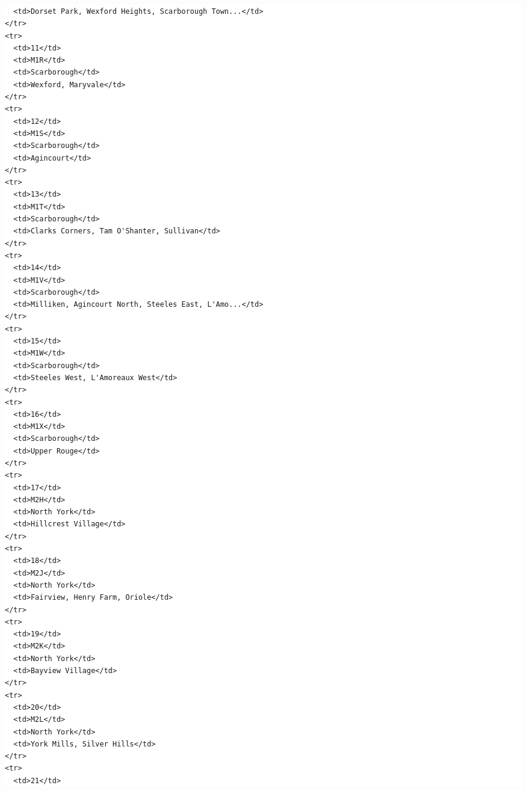       <td>Dorset Park, Wexford Heights, Scarborough Town...</td>
    </tr>
    <tr>
      <td>11</td>
      <td>M1R</td>
      <td>Scarborough</td>
      <td>Wexford, Maryvale</td>
    </tr>
    <tr>
      <td>12</td>
      <td>M1S</td>
      <td>Scarborough</td>
      <td>Agincourt</td>
    </tr>
    <tr>
      <td>13</td>
      <td>M1T</td>
      <td>Scarborough</td>
      <td>Clarks Corners, Tam O'Shanter, Sullivan</td>
    </tr>
    <tr>
      <td>14</td>
      <td>M1V</td>
      <td>Scarborough</td>
      <td>Milliken, Agincourt North, Steeles East, L'Amo...</td>
    </tr>
    <tr>
      <td>15</td>
      <td>M1W</td>
      <td>Scarborough</td>
      <td>Steeles West, L'Amoreaux West</td>
    </tr>
    <tr>
      <td>16</td>
      <td>M1X</td>
      <td>Scarborough</td>
      <td>Upper Rouge</td>
    </tr>
    <tr>
      <td>17</td>
      <td>M2H</td>
      <td>North York</td>
      <td>Hillcrest Village</td>
    </tr>
    <tr>
      <td>18</td>
      <td>M2J</td>
      <td>North York</td>
      <td>Fairview, Henry Farm, Oriole</td>
    </tr>
    <tr>
      <td>19</td>
      <td>M2K</td>
      <td>North York</td>
      <td>Bayview Village</td>
    </tr>
    <tr>
      <td>20</td>
      <td>M2L</td>
      <td>North York</td>
      <td>York Mills, Silver Hills</td>
    </tr>
    <tr>
      <td>21</td>